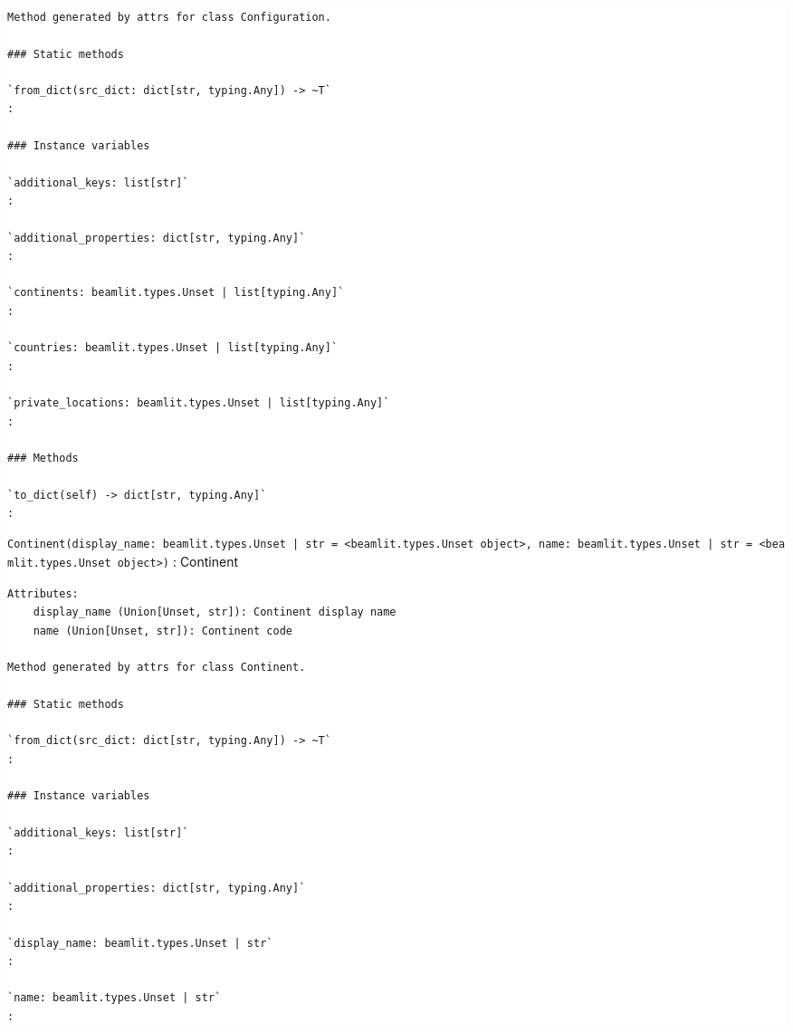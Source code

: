     Method generated by attrs for class Configuration.

    ### Static methods

    `from_dict(src_dict: dict[str, typing.Any]) ‑> ~T`
    :

    ### Instance variables

    `additional_keys: list[str]`
    :

    `additional_properties: dict[str, typing.Any]`
    :

    `continents: beamlit.types.Unset | list[typing.Any]`
    :

    `countries: beamlit.types.Unset | list[typing.Any]`
    :

    `private_locations: beamlit.types.Unset | list[typing.Any]`
    :

    ### Methods

    `to_dict(self) ‑> dict[str, typing.Any]`
    :

`Continent(display_name: beamlit.types.Unset | str = <beamlit.types.Unset object>, name: beamlit.types.Unset | str = <beamlit.types.Unset object>)`
:   Continent
    
    Attributes:
        display_name (Union[Unset, str]): Continent display name
        name (Union[Unset, str]): Continent code
    
    Method generated by attrs for class Continent.

    ### Static methods

    `from_dict(src_dict: dict[str, typing.Any]) ‑> ~T`
    :

    ### Instance variables

    `additional_keys: list[str]`
    :

    `additional_properties: dict[str, typing.Any]`
    :

    `display_name: beamlit.types.Unset | str`
    :

    `name: beamlit.types.Unset | str`
    :
